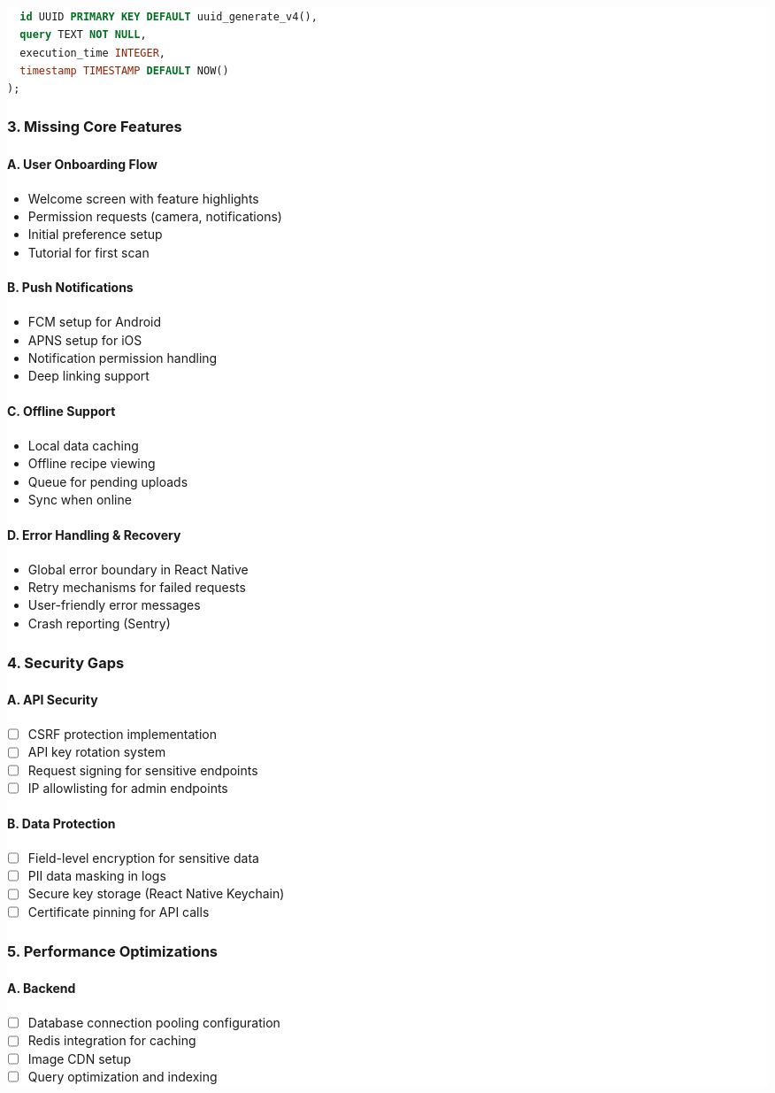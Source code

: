 ```sql
  id UUID PRIMARY KEY DEFAULT uuid_generate_v4(),
  query TEXT NOT NULL,
  execution_time INTEGER,
  timestamp TIMESTAMP DEFAULT NOW()
);
```

### 3. Missing Core Features

#### A. User Onboarding Flow
- Welcome screen with feature highlights
- Permission requests (camera, notifications)
- Initial preference setup
- Tutorial for first scan

#### B. Push Notifications
- FCM setup for Android
- APNS setup for iOS
- Notification permission handling
- Deep linking support

#### C. Offline Support
- Local data caching
- Offline recipe viewing
- Queue for pending uploads
- Sync when online

#### D. Error Handling & Recovery
- Global error boundary in React Native
- Retry mechanisms for failed requests
- User-friendly error messages
- Crash reporting (Sentry)

### 4. Security Gaps

#### A. API Security
- [ ] CSRF protection implementation
- [ ] API key rotation system
- [ ] Request signing for sensitive endpoints
- [ ] IP allowlisting for admin endpoints

#### B. Data Protection
- [ ] Field-level encryption for sensitive data
- [ ] PII data masking in logs
- [ ] Secure key storage (React Native Keychain)
- [ ] Certificate pinning for API calls

### 5. Performance Optimizations

#### A. Backend
- [ ] Database connection pooling configuration
- [ ] Redis integration for caching
- [ ] Image CDN setup
- [ ] Query optimization and indexing
